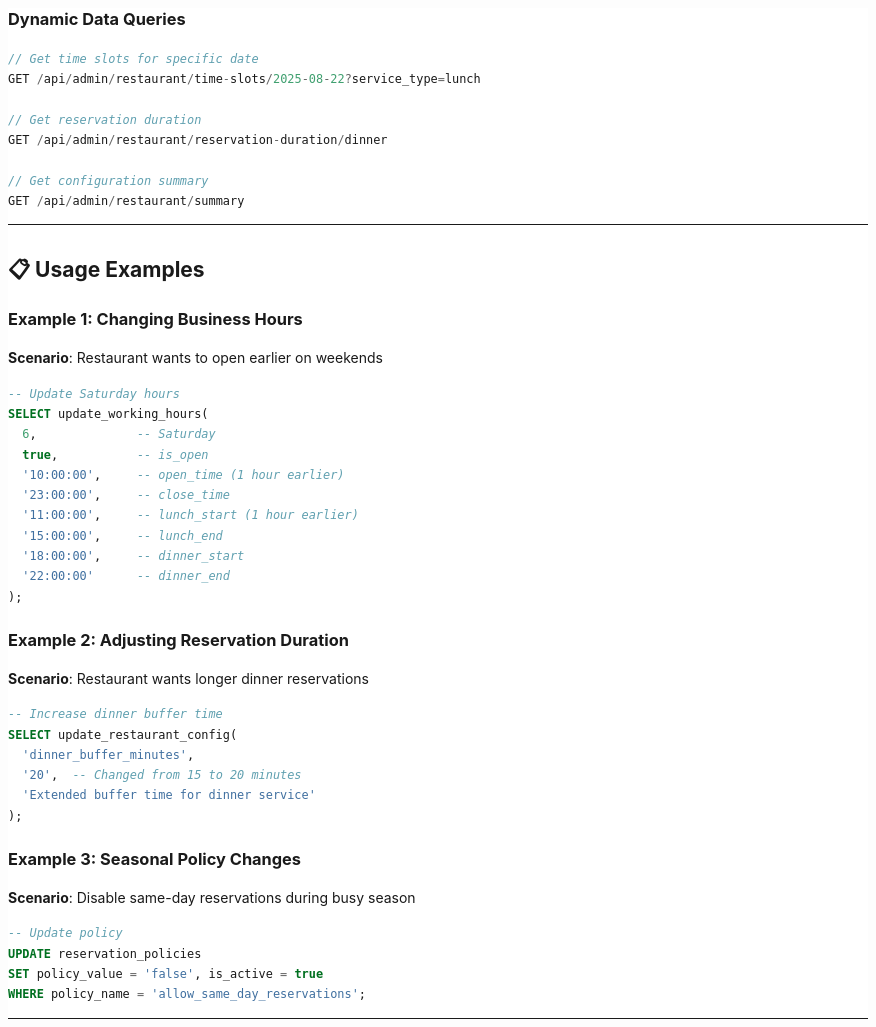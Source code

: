 ### **Dynamic Data Queries**
```javascript
// Get time slots for specific date
GET /api/admin/restaurant/time-slots/2025-08-22?service_type=lunch

// Get reservation duration
GET /api/admin/restaurant/reservation-duration/dinner

// Get configuration summary
GET /api/admin/restaurant/summary
```

---

## 📋 **Usage Examples**

### **Example 1: Changing Business Hours**
**Scenario**: Restaurant wants to open earlier on weekends

```sql
-- Update Saturday hours
SELECT update_working_hours(
  6,              -- Saturday
  true,           -- is_open
  '10:00:00',     -- open_time (1 hour earlier)
  '23:00:00',     -- close_time
  '11:00:00',     -- lunch_start (1 hour earlier)
  '15:00:00',     -- lunch_end
  '18:00:00',     -- dinner_start
  '22:00:00'      -- dinner_end
);
```

### **Example 2: Adjusting Reservation Duration**
**Scenario**: Restaurant wants longer dinner reservations

```sql
-- Increase dinner buffer time
SELECT update_restaurant_config(
  'dinner_buffer_minutes', 
  '20',  -- Changed from 15 to 20 minutes
  'Extended buffer time for dinner service'
);
```

### **Example 3: Seasonal Policy Changes**
**Scenario**: Disable same-day reservations during busy season

```sql
-- Update policy
UPDATE reservation_policies 
SET policy_value = 'false', is_active = true 
WHERE policy_name = 'allow_same_day_reservations';
```

---